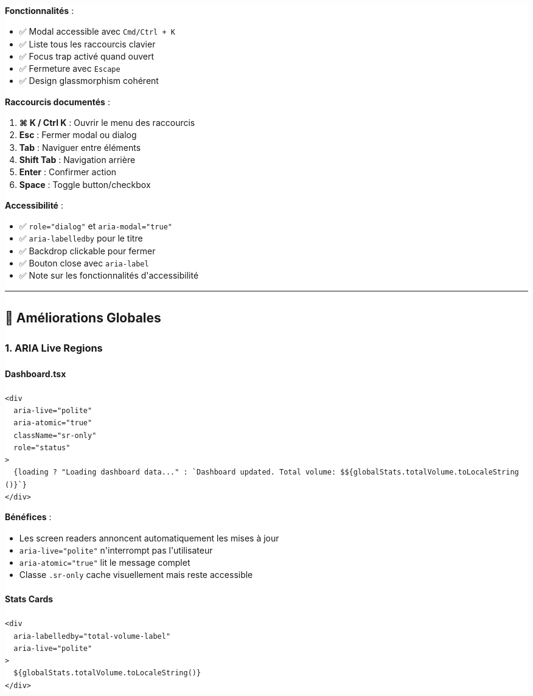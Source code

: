 **Fonctionnalités** :
- ✅ Modal accessible avec `Cmd/Ctrl + K`
- ✅ Liste tous les raccourcis clavier
- ✅ Focus trap activé quand ouvert
- ✅ Fermeture avec `Escape`
- ✅ Design glassmorphism cohérent

**Raccourcis documentés** :
1. **⌘ K / Ctrl K** : Ouvrir le menu des raccourcis
2. **Esc** : Fermer modal ou dialog
3. **Tab** : Naviguer entre éléments
4. **Shift Tab** : Navigation arrière
5. **Enter** : Confirmer action
6. **Space** : Toggle button/checkbox

**Accessibilité** :
- ✅ `role="dialog"` et `aria-modal="true"`
- ✅ `aria-labelledby` pour le titre
- ✅ Backdrop clickable pour fermer
- ✅ Bouton close avec `aria-label`
- ✅ Note sur les fonctionnalités d'accessibilité

---

## 🎯 Améliorations Globales

### 1. **ARIA Live Regions**

#### Dashboard.tsx
```tsx
<div
  aria-live="polite"
  aria-atomic="true"
  className="sr-only"
  role="status"
>
  {loading ? "Loading dashboard data..." : `Dashboard updated. Total volume: $${globalStats.totalVolume.toLocaleString()}`}
</div>
```

**Bénéfices** :
- Les screen readers annoncent automatiquement les mises à jour
- `aria-live="polite"` n'interrompt pas l'utilisateur
- `aria-atomic="true"` lit le message complet
- Classe `.sr-only` cache visuellement mais reste accessible

#### Stats Cards
```tsx
<div 
  aria-labelledby="total-volume-label"
  aria-live="polite"
>
  ${globalStats.totalVolume.toLocaleString()}
</div>
```
